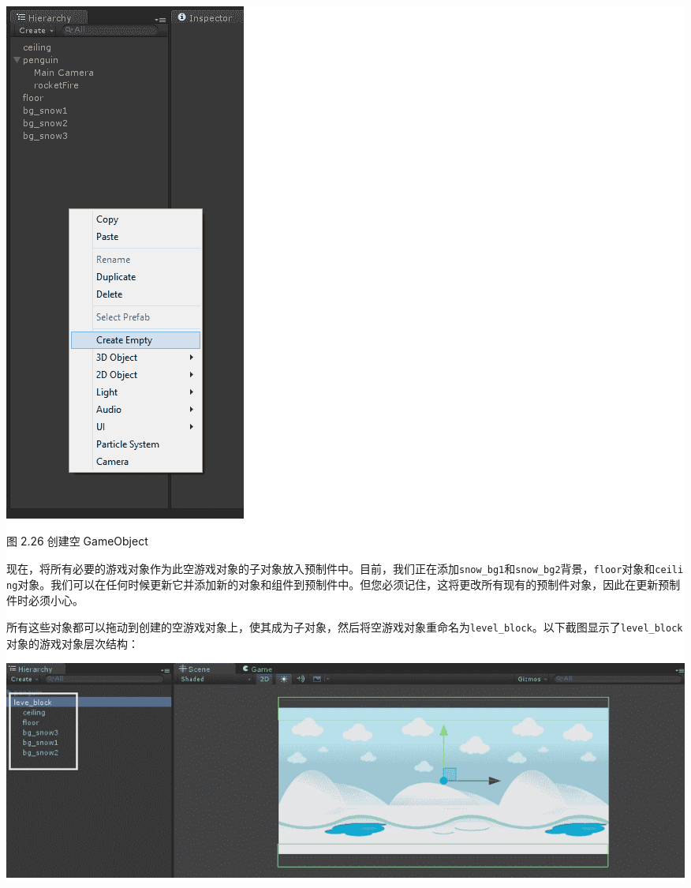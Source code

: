 ![](img/image_02_028.png)

图 2.26 创建空 GameObject

现在，将所有必要的游戏对象作为此空游戏对象的子对象放入预制件中。目前，我们正在添加`snow_bg1`和`snow_bg2`背景，`floor`对象和`ceiling`对象。我们可以在任何时候更新它并添加新的对象和组件到预制件中。但您必须记住，这将更改所有现有的预制件对象，因此在更新预制件时必须小心。

所有这些对象都可以拖动到创建的空游戏对象上，使其成为子对象，然后将空游戏对象重命名为`level_block`。以下截图显示了`level_block`对象的游戏对象层次结构：

![](img/image_02_029.png)

